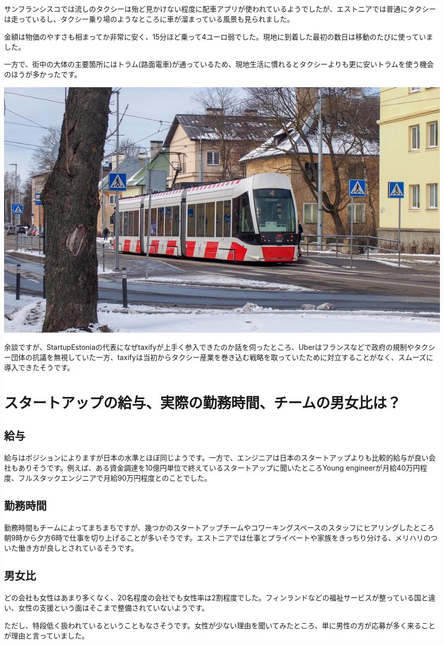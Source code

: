 サンフランシスコでは流しのタクシーは殆ど見かけない程度に配車アプリが使われているようでしたが、エストニアでは普通にタクシーは走っているし、タクシー乗り場のようなところに車が溜まっている風景も見られました。

金額は物価のやすさも相まってか非常に安く、15分ほど乗って4ユーロ弱でした。現地に到着した最初の数日は移動のたびに使っていました。

一方で、街中の大体の主要箇所にはトラム(路面電車)が通っているため、現地生活に慣れるとタクシーよりも更に安いトラムを使う機会のほうが多かったです。

![タリン中心部を走るトラム](./res/Startup/tram.jpg)

余談ですが、StartupEstoniaの代表になぜtaxifyが上手く参入できたのか話を伺ったところ、Uberはフランスなどで政府の規制やタクシー団体の抗議を無視していた一方、taxifyは当初からタクシー産業を巻き込む戦略を取っていたために対立することがなく、スムーズに導入できたそうです。

# スタートアップの給与、実際の勤務時間、チームの男女比は？
## 給与
給与はポジションによりますが日本の水準とほぼ同じようです。一方で、エンジニアは日本のスタートアップよりも比較的給与が良い会社もありそうです。例えば、ある資金調達を10億円単位で終えているスタートアップに聞いたところYoung engineerが月給40万円程度、フルスタックエンジニアで月給90万円程度とのことでした。

## 勤務時間
勤務時間もチームによってまちまちですが、幾つかのスタートアップチームやコワーキングスペースのスタッフにヒアリングしたところ朝9時から夕方6時で仕事を切り上げることが多いそうです。エストニアでは仕事とプライベートや家族をきっちり分ける、メリハリのついた働き方が良しとされているそうです。

## 男女比
どの会社も女性はあまり多くなく、20名程度の会社でも女性率は2割程度でした。フィンランドなどの福祉サービスが整っている国と違い、女性の支援という面はそこまで整備されていないようです。

ただし、特段低く扱われているということもなさそうです。女性が少ない理由を聞いてみたところ、単に男性の方が応募が多く来ることが理由と言っていました。
